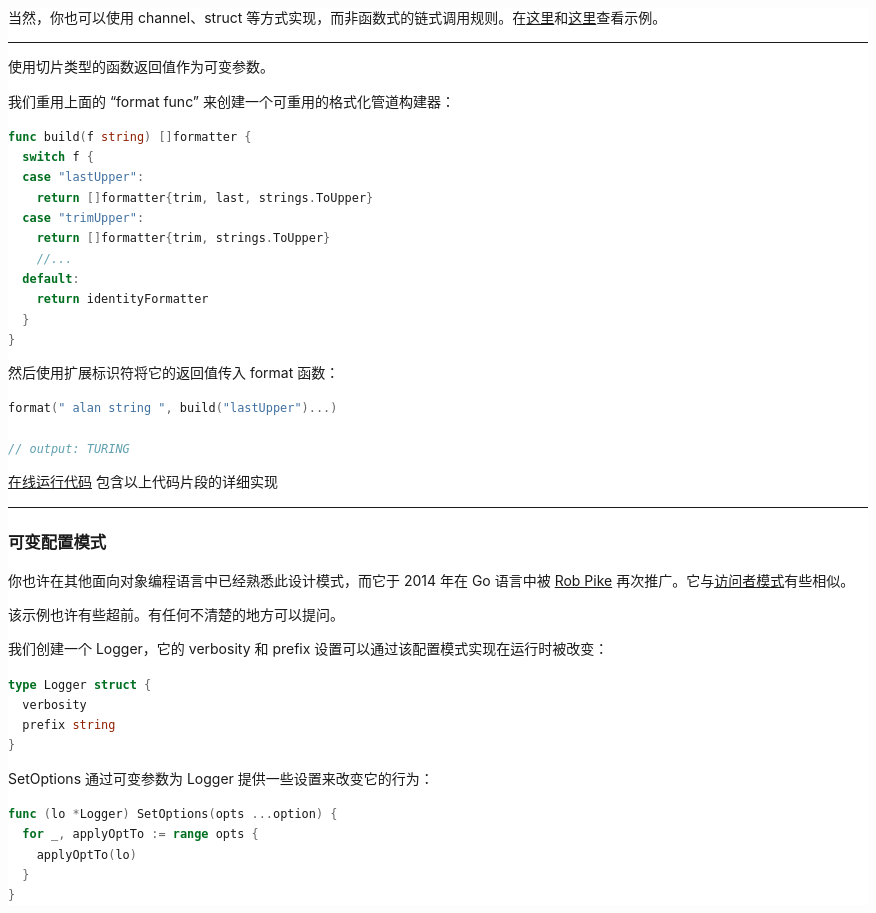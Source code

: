 当然，你也可以使用 channel、struct 等方式实现，而非函数式的链式调用规则。在[这里](https://golang.org/pkg/io/#MultiReader)和[这里](https://golang.org/src/text/template/parse/parse.go?s=1642:1753#L41)查看示例。

---

使用切片类型的函数返回值作为可变参数。

我们重用上面的 “format func” 来创建一个可重用的格式化管道构建器：

```go
func build(f string) []formatter {
  switch f {
  case "lastUpper":
    return []formatter{trim, last, strings.ToUpper}
  case "trimUpper":
    return []formatter{trim, strings.ToUpper}
    //...
  default:
    return identityFormatter
  }
}
```

然后使用扩展标识符将它的返回值传入 format 函数：

```go
format(" alan string ", build("lastUpper")...)

// output: TURING
```
[在线运行代码](https://play.golang.org/p/0peZRSOVWh) 包含以上代码片段的详细实现

---

### 可变配置模式

你也许在其他面向对象编程语言中已经熟悉此设计模式，而它于 2014 年在 Go 语言中被 [Rob Pike](https://commandcenter.blogspot.com.tr/2014/01/self-referential-functions-and-design.html) 再次推广。它与[访问者模式](https://en.wikipedia.org/wiki/Visitor_pattern)有些相似。

该示例也许有些超前。有任何不清楚的地方可以提问。

我们创建一个 Logger，它的 verbosity 和 prefix 设置可以通过该配置模式实现在运行时被改变：

```go
type Logger struct {
  verbosity
  prefix string
}
```

SetOptions 通过可变参数为 Logger 提供一些设置来改变它的行为：

```go
func (lo *Logger) SetOptions(opts ...option) {
  for _, applyOptTo := range opts {
    applyOptTo(lo)
  }
}
```
